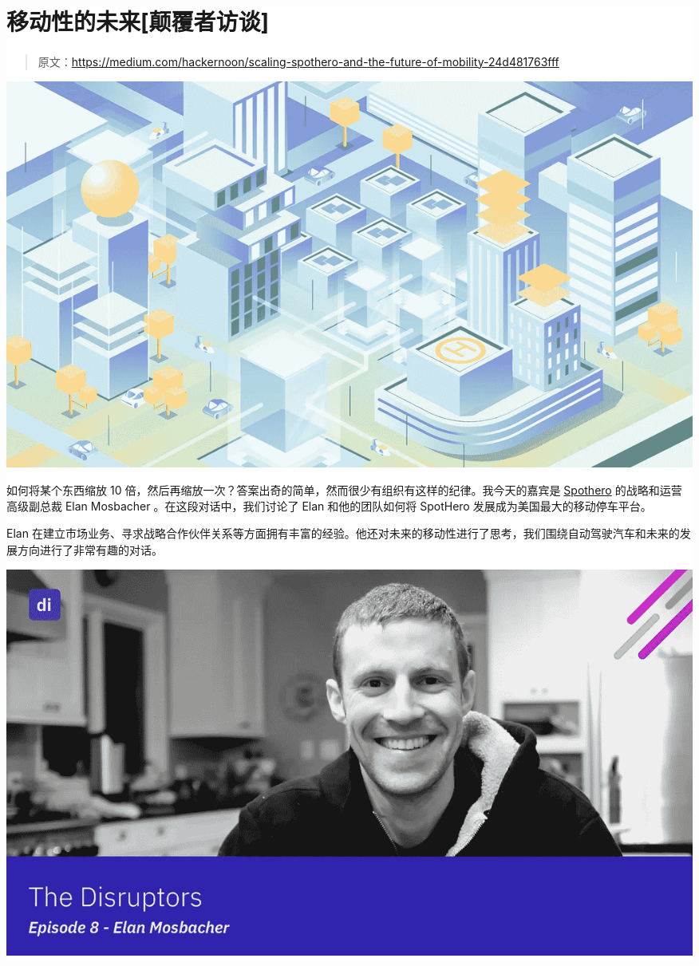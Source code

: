 # 移动性的未来[颠覆者访谈]

> 原文：<https://medium.com/hackernoon/scaling-spothero-and-the-future-of-mobility-24d481763fff>

![](img/0d9eea9899d20b8335d143cd6a22db35.png)

如何将某个东西缩放 10 倍，然后再缩放一次？答案出奇的简单，然而很少有组织有这样的纪律。我今天的嘉宾是 [Spothero](http://spothero.com/) 的战略和运营高级副总裁 Elan Mosbacher 。在这段对话中，我们讨论了 Elan 和他的团队如何将 SpotHero 发展成为美国最大的移动停车平台。

Elan 在建立市场业务、寻求战略合作伙伴关系等方面拥有丰富的经验。他还对未来的移动性进行了思考，我们围绕自动驾驶汽车和未来的发展方向进行了非常有趣的对话。

[![](img/9ce07eec8592a71fb0b222d43fd16d7e.png)](https://apple.co/2QrtJoJ)
